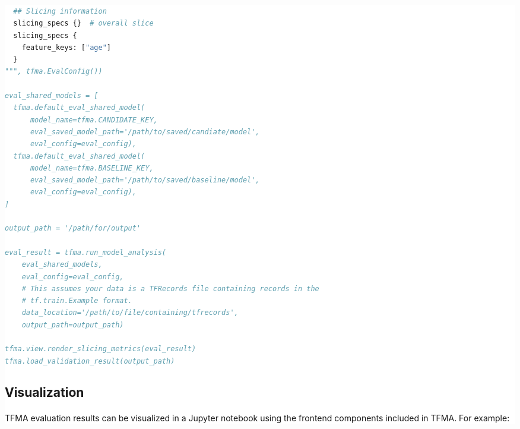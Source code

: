 ```python
  ## Slicing information
  slicing_specs {}  # overall slice
  slicing_specs {
    feature_keys: ["age"]
  }
""", tfma.EvalConfig())

eval_shared_models = [
  tfma.default_eval_shared_model(
      model_name=tfma.CANDIDATE_KEY,
      eval_saved_model_path='/path/to/saved/candiate/model',
      eval_config=eval_config),
  tfma.default_eval_shared_model(
      model_name=tfma.BASELINE_KEY,
      eval_saved_model_path='/path/to/saved/baseline/model',
      eval_config=eval_config),
]

output_path = '/path/for/output'

eval_result = tfma.run_model_analysis(
    eval_shared_models,
    eval_config=eval_config,
    # This assumes your data is a TFRecords file containing records in the
    # tf.train.Example format.
    data_location='/path/to/file/containing/tfrecords',
    output_path=output_path)

tfma.view.render_slicing_metrics(eval_result)
tfma.load_validation_result(output_path)
```

## Visualization

TFMA evaluation results can be visualized in a Jupyter notebook using the
frontend components included in TFMA. For example:
